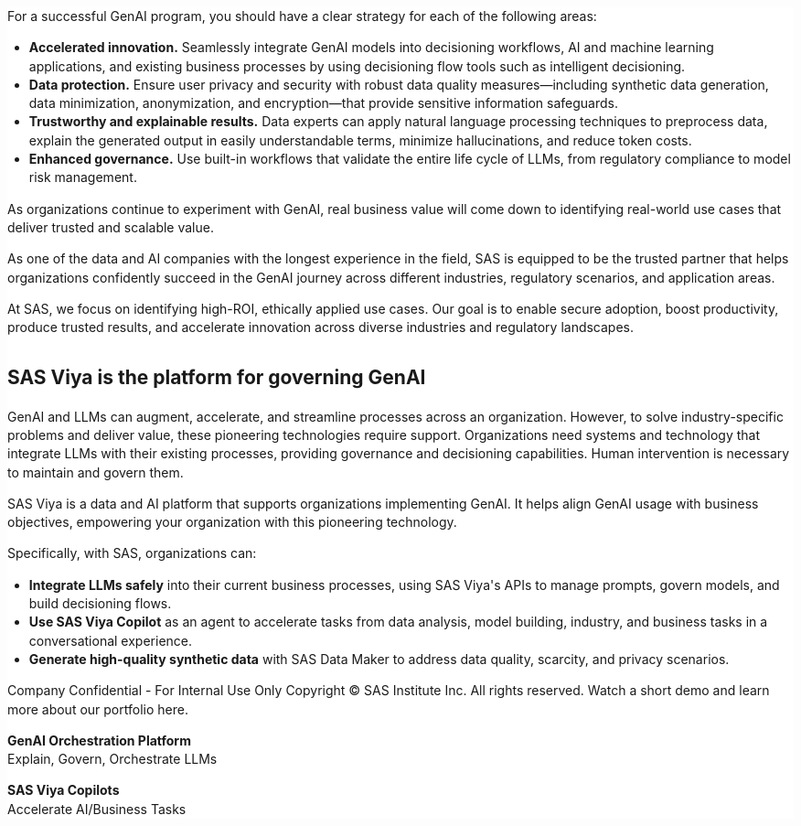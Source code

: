 For a successful GenAI program, you should have a clear strategy for each of the following areas:

- **Accelerated innovation.** Seamlessly integrate GenAI models into decisioning workflows, AI and machine learning applications, and existing business processes by using decisioning flow tools such as intelligent decisioning.
- **Data protection.** Ensure user privacy and security with robust data quality measures—including synthetic data generation, data minimization, anonymization, and encryption—that provide sensitive information safeguards.
- **Trustworthy and explainable results.** Data experts can apply natural language processing techniques to preprocess data, explain the generated output in easily understandable terms, minimize hallucinations, and reduce token costs.
- **Enhanced governance.** Use built-in workflows that validate the entire life cycle of LLMs, from regulatory compliance to model risk management.

As organizations continue to experiment with GenAI, real business value will come down to identifying real-world use cases that deliver trusted and scalable value.

As one of the data and AI companies with the longest experience in the field, SAS is equipped to be the trusted partner that helps organizations confidently succeed in the GenAI journey across different industries, regulatory scenarios, and application areas.

At SAS, we focus on identifying high-ROI, ethically applied use cases. Our goal is to enable secure adoption, boost productivity, produce trusted results, and accelerate innovation across diverse industries and regulatory landscapes.

## SAS Viya is the platform for governing GenAI

GenAI and LLMs can augment, accelerate, and streamline processes across an organization. However, to solve industry-specific problems and deliver value, these pioneering technologies require support. Organizations need systems and technology that integrate LLMs with their existing processes, providing governance and decisioning capabilities. Human intervention is necessary to maintain and govern them.

SAS Viya is a data and AI platform that supports organizations implementing GenAI. It helps align GenAI usage with business objectives, empowering your organization with this pioneering technology.

Specifically, with SAS, organizations can:

- **Integrate LLMs safely** into their current business processes, using SAS Viya's APIs to manage prompts, govern models, and build decisioning flows.
- **Use SAS Viya Copilot** as an agent to accelerate tasks from data analysis, model building, industry, and business tasks in a conversational experience.
- **Generate high-quality synthetic data** with SAS Data Maker to address data quality, scarcity, and privacy scenarios.

Company Confidential - For Internal Use Only Copyright © SAS Institute Inc. All rights reserved. Watch a short demo and learn more about our portfolio here.


**GenAI Orchestration Platform**  
Explain, Govern, Orchestrate LLMs


**SAS Viya Copilots**  
Accelerate AI/Business Tasks

